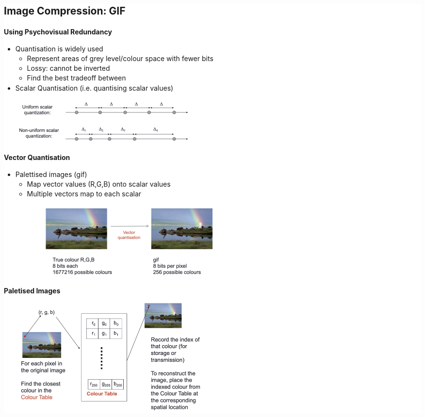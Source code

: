 ## Image Compression: GIF

**Using Psychovisual Redundancy**

-   Quantisation is widely used
    -   Represent areas of grey level/colour space with fewer bits
    -   Lossy: cannot be inverted
    -   Find the best tradeoff between
-   Scalar Quantisation (i.e. quantising scalar values)

<img src="assets/Screenshot 2024-05-24 at 23.30.14.png" alt="Screenshot 2024-05-24 at 23.30.14" style="zoom:50%;" />

**Vector Quantisation**

-   Palettised images (gif)
    -   Map vector values (R,G,B) onto scalar values
    -   Multiple vectors map to each scalar

<img src="assets/Screenshot 2024-05-24 at 23.30.48.png" alt="Screenshot 2024-05-24 at 23.30.48" style="zoom:50%;" />

**Paletised Images**

<img src="assets/Screenshot 2024-05-24 at 23.36.29.png" alt="Screenshot 2024-05-24 at 23.36.29" style="zoom:50%;" />
